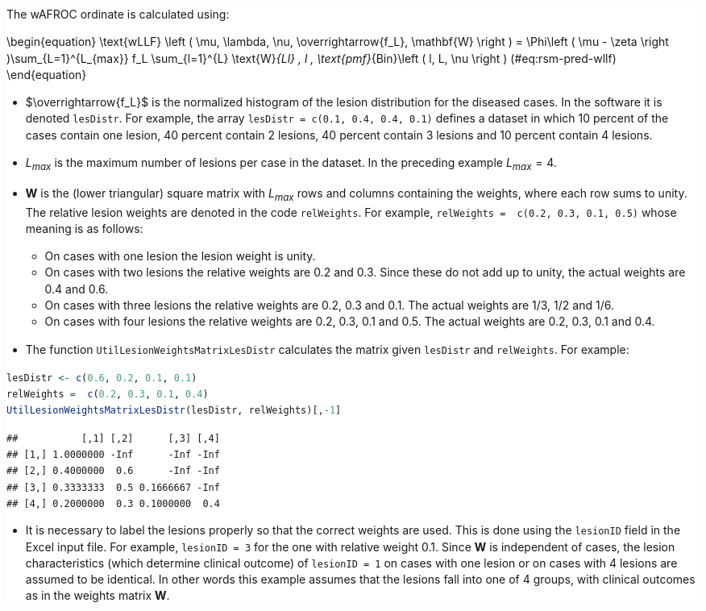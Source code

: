 
The wAFROC ordinate is calculated using:


\begin{equation} 
\text{wLLF} \left ( \mu, \lambda, \nu, \overrightarrow{f_L}, \mathbf{W} \right ) = \Phi\left ( \mu - \zeta \right )\sum_{L=1}^{L_{max}} f_L \sum_{l=1}^{L} \text{W}_{Ll} \, l \, \text{pmf}_{Bin}\left ( l, L, \nu \right )
(\#eq:rsm-pred-wllf)
\end{equation}


* $\overrightarrow{f_L}$ is the normalized histogram of the lesion distribution for the diseased cases. In the software it is denoted `lesDistr`. For example, the array `lesDistr = c(0.1, 0.4, 0.4, 0.1)`  defines a dataset in which 10 percent of the cases contain one lesion, 40 percent contain 2 lesions, 40 percent contain 3 lesions and 10 percent contain 4 lesions. 

* $L_{max}$ is the maximum number of lesions per case in the dataset. In the preceding example $L_{max} = 4$.

* $\mathbf{W}$ is the (lower triangular) square matrix with $L_{max}$ rows and columns containing the weights, where each row sums to unity. The relative lesion weights are denoted in the code `relWeights`. For example, `relWeights =  c(0.2, 0.3, 0.1, 0.5)` whose meaning is as follows:

    + On cases with one lesion the lesion weight is unity.
    + On cases with two lesions the relative weights are 0.2 and 0.3. Since these do not add up to unity, the actual weights are 0.4 and 0.6. 
    + On cases with three lesions the relative weights are 0.2, 0.3 and 0.1. The actual weights are 1/3, 1/2 and 1/6.
    + On cases with four lesions the relative weights are 0.2, 0.3, 0.1 and 0.5. The actual weights are 0.2, 0.3, 0.1 and 0.4.
    

* The function `UtilLesionWeightsMatrixLesDistr` calculates the matrix given `lesDistr` and `relWeights`. For example:


```r
lesDistr <- c(0.6, 0.2, 0.1, 0.1)
relWeights =  c(0.2, 0.3, 0.1, 0.4)
UtilLesionWeightsMatrixLesDistr(lesDistr, relWeights)[,-1]
```

```
##           [,1] [,2]      [,3] [,4]
## [1,] 1.0000000 -Inf      -Inf -Inf
## [2,] 0.4000000  0.6      -Inf -Inf
## [3,] 0.3333333  0.5 0.1666667 -Inf
## [4,] 0.2000000  0.3 0.1000000  0.4
```


* It is necessary to label the lesions properly so that the correct weights are used. This is done using the `lesionID` field in the Excel input file. For example, `lesionID = 3` for the one with relative weight 0.1. Since $\mathbf{W}$ is independent of cases, the lesion characteristics (which determine clinical outcome) of `lesionID = 1` on cases with one lesion or on cases with 4 lesions are assumed to be identical. In other words this example assumes that the lesions fall into one of 4 groups, with clinical outcomes as in the weights matrix $\mathbf{W}$. 
